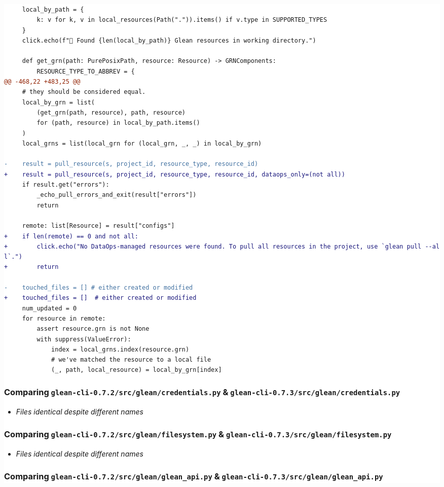 ```diff
     local_by_path = {
         k: v for k, v in local_resources(Path(".")).items() if v.type in SUPPORTED_TYPES
     }
     click.echo(f"🔎 Found {len(local_by_path)} Glean resources in working directory.")
 
     def get_grn(path: PurePosixPath, resource: Resource) -> GRNComponents:
         RESOURCE_TYPE_TO_ABBREV = {
@@ -468,22 +483,25 @@
     # they should be considered equal.
     local_by_grn = list(
         (get_grn(path, resource), path, resource)
         for (path, resource) in local_by_path.items()
     )
     local_grns = list(local_grn for (local_grn, _, _) in local_by_grn)
 
-    result = pull_resource(s, project_id, resource_type, resource_id)
+    result = pull_resource(s, project_id, resource_type, resource_id, dataops_only=(not all))
     if result.get("errors"):
         _echo_pull_errors_and_exit(result["errors"])
         return
 
     remote: list[Resource] = result["configs"]
+    if len(remote) == 0 and not all:
+        click.echo("No DataOps-managed resources were found. To pull all resources in the project, use `glean pull --all`.")
+        return
 
-    touched_files = [] # either created or modified
+    touched_files = []  # either created or modified
     num_updated = 0
     for resource in remote:
         assert resource.grn is not None
         with suppress(ValueError):
             index = local_grns.index(resource.grn)
             # we've matched the resource to a local file
             (_, path, local_resource) = local_by_grn[index]
```

### Comparing `glean-cli-0.7.2/src/glean/credentials.py` & `glean-cli-0.7.3/src/glean/credentials.py`

 * *Files identical despite different names*

### Comparing `glean-cli-0.7.2/src/glean/filesystem.py` & `glean-cli-0.7.3/src/glean/filesystem.py`

 * *Files identical despite different names*

### Comparing `glean-cli-0.7.2/src/glean/glean_api.py` & `glean-cli-0.7.3/src/glean/glean_api.py`
